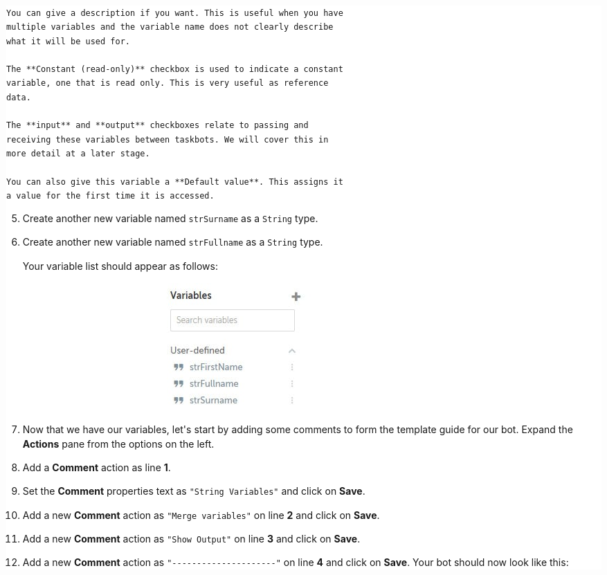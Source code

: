 


    You can give a description if you want. This is useful when you have
    multiple variables and the variable name does not clearly describe
    what it will be used for.

    The **Constant (read-only)** checkbox is used to indicate a constant
    variable, one that is read only. This is very useful as reference
    data.

    The **input** and **output** checkboxes relate to passing and
    receiving these variables between taskbots. We will cover this in
    more detail at a later stage.

    You can also give this variable a **Default value**. This assigns it
    a value for the first time it is accessed.

5.  Create another new variable named `strSurname` as a
    `String` type.

6.  Create another new variable named `strFullname` as a
    `String` type.

    Your variable list should appear as follows:

    
    ![](./images/Figure_6.5_B15646.jpg)
    



7.  Now that we have our variables, let\'s start by adding some comments
    to form the template guide for our bot. Expand the **Actions** pane
    from the options on the left.

8.  Add a **Comment** action as line **1**.

9.  Set the **Comment** properties text as
    `"String Variables"` and click on **Save**.

10. Add a new **Comment** action as `"Merge variables"` on
    line **2** and click on **Save**.

11. Add a new **Comment** action as `"Show Output"` on line
    **3** and click on **Save**.

12. Add a new **Comment** action as `"---------------------"`
    on line **4** and click on **Save**. Your bot should now look like
    this:
